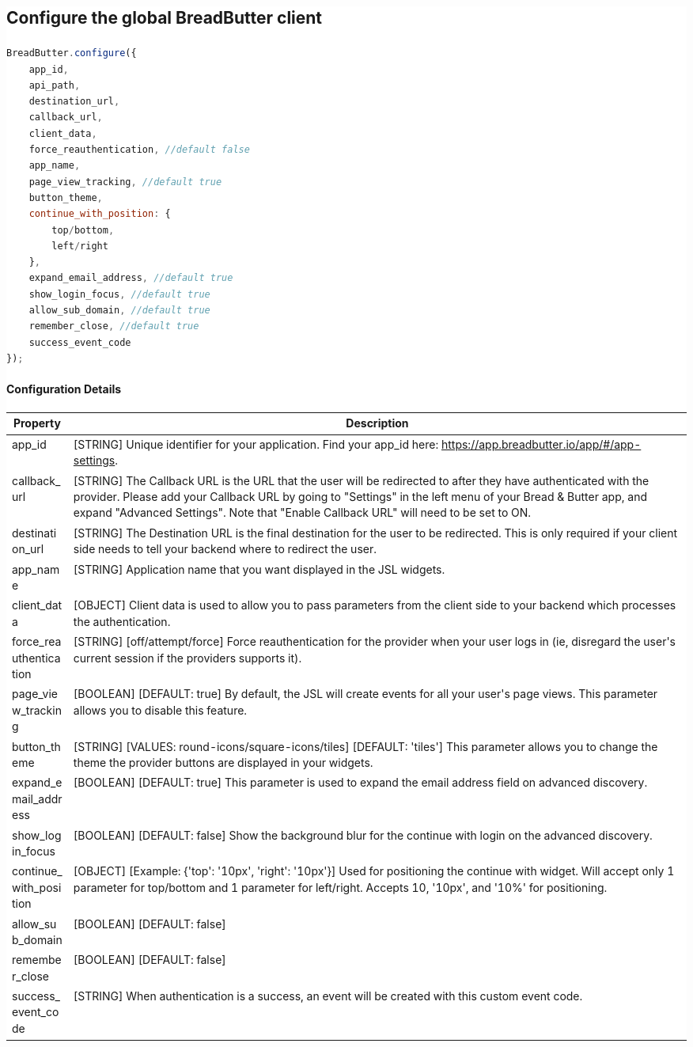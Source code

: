 ## Configure the global BreadButter client

```javascript
BreadButter.configure({
    app_id,
    api_path,
    destination_url,
    callback_url,    
    client_data,
    force_reauthentication, //default false
    app_name,
    page_view_tracking, //default true
    button_theme,
    continue_with_position: {
        top/bottom,
        left/right
    },
    expand_email_address, //default true
    show_login_focus, //default true
    allow_sub_domain, //default true
    remember_close, //default true
    success_event_code
});
```

#### Configuration Details
Property | Description
--- | ---
app_id | [STRING] Unique identifier for your application. Find your app_id here: https://app.breadbutter.io/app/#/app-settings.
callback_url | [STRING] The Callback URL is the URL that the user will be redirected to after they have authenticated with the provider. Please add your Callback URL by going to "Settings" in the left menu of your Bread & Butter app, and expand "Advanced Settings". Note that "Enable Callback URL" will need to be set to ON.
destination_url | [STRING] The Destination URL is the final destination for the user to be redirected. This is only required if your client side needs to tell your backend where to redirect the user.
app_name | [STRING] Application name that you want  displayed in the JSL widgets.
client_data | [OBJECT] Client data is used to allow you to pass parameters from the client side to your backend which processes the authentication.
force_reauthentication | [STRING] [off/attempt/force] Force reauthentication for the provider when your user logs in (ie, disregard the user's current session if the providers supports it).
page_view_tracking | [BOOLEAN] [DEFAULT: true] By default, the JSL will create events for all your user's page views. This parameter allows you to disable this feature.
button_theme| [STRING] [VALUES: round-icons/square-icons/tiles] [DEFAULT: 'tiles'] This parameter allows you to change the theme the provider buttons are displayed in your widgets.
expand_email_address | [BOOLEAN] [DEFAULT: true] This parameter is used to expand the email address field on advanced discovery.
show_login_focus | [BOOLEAN] [DEFAULT: false] Show the background blur for the continue with login on the advanced discovery.
continue_with_position | [OBJECT] [Example: {'top': '10px', 'right': '10px'}] Used for positioning the continue with widget. Will accept only 1 parameter for top/bottom and 1 parameter for left/right. Accepts 10, '10px', and '10%' for positioning.
allow_sub_domain | [BOOLEAN] [DEFAULT: false]
remember_close | [BOOLEAN] [DEFAULT: false]
success_event_code | [STRING] When authentication is a success, an event will be created with this custom event code.
